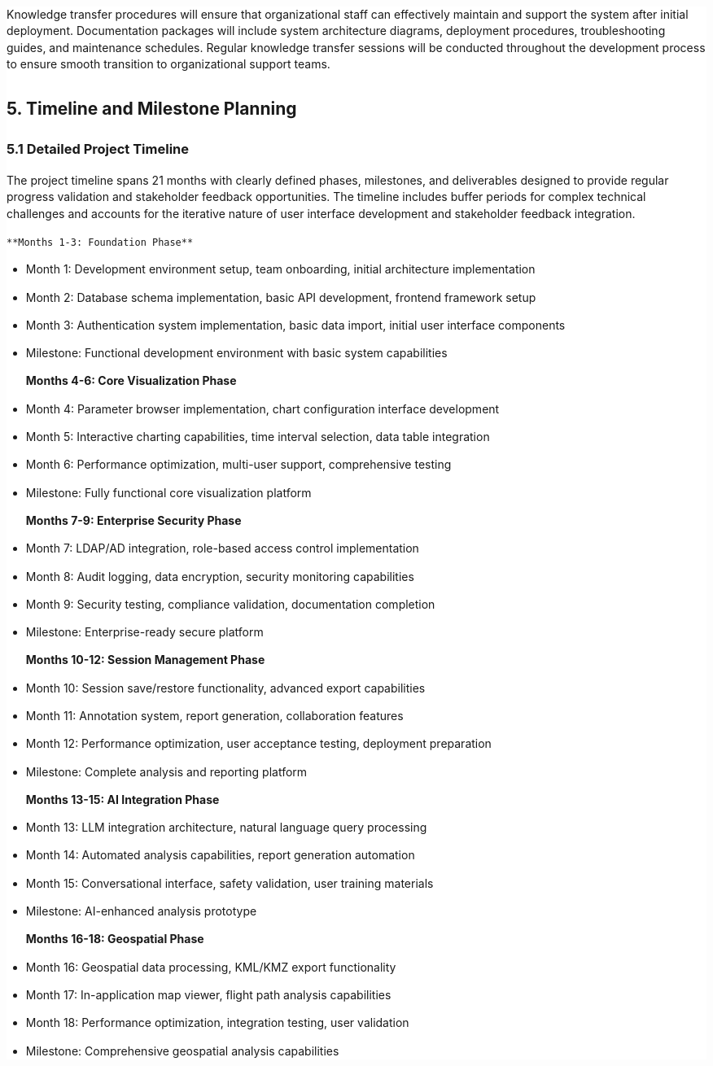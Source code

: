 Knowledge transfer procedures will ensure that organizational staff can effectively maintain and support the system after initial deployment. Documentation packages will include system architecture diagrams, deployment procedures, troubleshooting guides, and maintenance schedules. Regular knowledge transfer sessions will be conducted throughout the development process to ensure smooth transition to organizational support teams.

## 5. Timeline and Milestone Planning

### 5.1 Detailed Project Timeline

The project timeline spans 21 months with clearly defined phases, milestones, and deliverables designed to provide regular progress validation and stakeholder feedback opportunities. The timeline includes buffer periods for complex technical challenges and accounts for the iterative nature of user interface development and stakeholder feedback integration.

    **Months 1-3: Foundation Phase**

- Month 1: Development environment setup, team onboarding, initial architecture implementation
- Month 2: Database schema implementation, basic API development, frontend framework setup
- Month 3: Authentication system implementation, basic data import, initial user interface components
- Milestone: Functional development environment with basic system capabilities

    **Months 4-6: Core Visualization Phase**

- Month 4: Parameter browser implementation, chart configuration interface development
- Month 5: Interactive charting capabilities, time interval selection, data table integration
- Month 6: Performance optimization, multi-user support, comprehensive testing
- Milestone: Fully functional core visualization platform

    **Months 7-9: Enterprise Security Phase**

- Month 7: LDAP/AD integration, role-based access control implementation
- Month 8: Audit logging, data encryption, security monitoring capabilities
- Month 9: Security testing, compliance validation, documentation completion
- Milestone: Enterprise-ready secure platform

    **Months 10-12: Session Management Phase**

- Month 10: Session save/restore functionality, advanced export capabilities
- Month 11: Annotation system, report generation, collaboration features
- Month 12: Performance optimization, user acceptance testing, deployment preparation
- Milestone: Complete analysis and reporting platform

    **Months 13-15: AI Integration Phase**

- Month 13: LLM integration architecture, natural language query processing
- Month 14: Automated analysis capabilities, report generation automation
- Month 15: Conversational interface, safety validation, user training materials
- Milestone: AI-enhanced analysis prototype

    **Months 16-18: Geospatial Phase**

- Month 16: Geospatial data processing, KML/KMZ export functionality
- Month 17: In-application map viewer, flight path analysis capabilities
- Month 18: Performance optimization, integration testing, user validation
- Milestone: Comprehensive geospatial analysis capabilities
